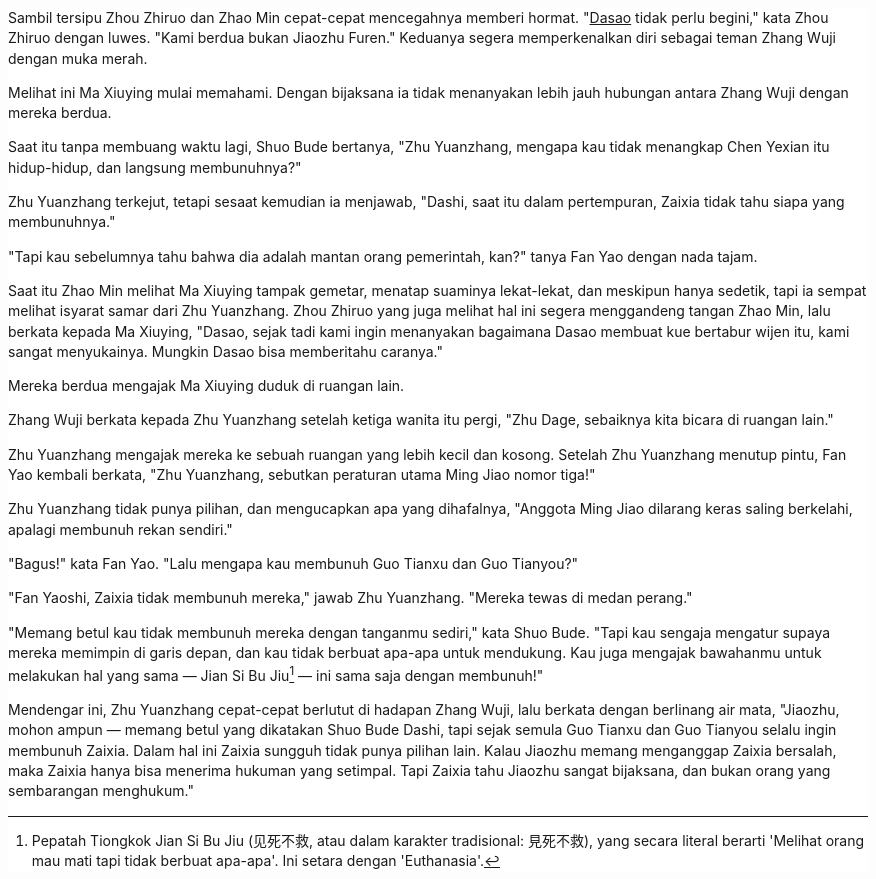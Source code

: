 Sambil tersipu Zhou Zhiruo dan Zhao Min cepat-cepat mencegahnya memberi hormat. 
"[Dasao](../daftar-istilah#da-sao "Da Sao (大嫂) = kakak ipar perempuan") tidak perlu begini," kata Zhou Zhiruo dengan luwes. 
"Kami berdua bukan Jiaozhu Furen." Keduanya segera memperkenalkan diri sebagai teman Zhang Wuji dengan muka merah.

Melihat ini Ma Xiuying mulai memahami. Dengan bijaksana ia tidak menanyakan lebih jauh hubungan antara Zhang Wuji dengan
mereka berdua.

Saat itu tanpa membuang waktu lagi, Shuo Bude bertanya, "Zhu Yuanzhang, mengapa kau tidak menangkap Chen Yexian itu 
hidup-hidup, dan langsung membunuhnya?"

Zhu Yuanzhang terkejut, tetapi sesaat kemudian ia menjawab, "Dashi, saat itu dalam pertempuran, Zaixia tidak tahu
siapa yang membunuhnya."

"Tapi kau sebelumnya tahu bahwa dia adalah mantan orang pemerintah, kan?" tanya Fan Yao dengan nada tajam.

Saat itu Zhao Min melihat Ma Xiuying tampak gemetar, menatap suaminya lekat-lekat, dan meskipun hanya sedetik, tapi
ia sempat melihat isyarat samar dari Zhu Yuanzhang. Zhou Zhiruo yang juga melihat hal ini segera menggandeng tangan
Zhao Min, lalu berkata kepada Ma Xiuying, "Dasao, sejak tadi kami ingin menanyakan bagaimana Dasao membuat kue bertabur
wijen itu, kami sangat menyukainya. Mungkin Dasao bisa memberitahu caranya."

Mereka berdua mengajak Ma Xiuying duduk di ruangan lain.

Zhang Wuji berkata kepada Zhu Yuanzhang setelah ketiga wanita itu pergi, "Zhu Dage, sebaiknya kita bicara di ruangan lain."

Zhu Yuanzhang mengajak mereka ke sebuah ruangan yang lebih kecil dan kosong. Setelah Zhu Yuanzhang menutup pintu,
Fan Yao kembali berkata, "Zhu Yuanzhang, sebutkan peraturan utama Ming Jiao nomor tiga!"

Zhu Yuanzhang tidak punya pilihan, dan mengucapkan apa yang dihafalnya, "Anggota Ming Jiao dilarang keras saling 
berkelahi, apalagi membunuh rekan sendiri."

"Bagus!" kata Fan Yao. "Lalu mengapa kau membunuh Guo Tianxu dan Guo Tianyou?"

"Fan Yaoshi, Zaixia tidak membunuh mereka," jawab Zhu Yuanzhang. "Mereka tewas di medan perang."

"Memang betul kau tidak membunuh mereka dengan tanganmu sediri," kata Shuo Bude. "Tapi kau sengaja mengatur supaya 
mereka memimpin di garis depan, dan kau tidak berbuat apa-apa untuk mendukung. Kau juga mengajak bawahanmu untuk 
melakukan hal yang sama — Jian Si Bu Jiu[^jian-si-bu-jiu] — ini sama saja dengan membunuh!"

[^jian-si-bu-jiu]: Pepatah Tiongkok Jian Si Bu Jiu (见死不救, atau dalam karakter tradisional: 見死不救), yang secara literal berarti 'Melihat orang mau mati tapi tidak berbuat apa-apa'. Ini setara dengan 'Euthanasia'.

Mendengar ini, Zhu Yuanzhang cepat-cepat berlutut di hadapan Zhang Wuji, lalu berkata dengan berlinang air mata,
"Jiaozhu, mohon ampun — memang betul yang dikatakan Shuo Bude Dashi, tapi sejak semula Guo Tianxu dan Guo Tianyou 
selalu ingin membunuh Zaixia. Dalam hal ini Zaixia sungguh tidak punya pilihan lain. Kalau Jiaozhu memang menganggap
Zaixia bersalah, maka Zaixia hanya bisa menerima hukuman yang setimpal. Tapi Zaixia tahu Jiaozhu sangat bijaksana,
dan bukan orang yang sembarangan menghukum."


[^tianwan]: Tian Wan secara literal berarti 'Surga Telah Terwujud'.
[^setan-perempuan]: Yin Yewang menggunakan istilah [Yao Nu](../daftar-istilah#yao-nu "Yao Nu (妖女) = Iblis Betina atau Setan Perempuan").
[^kaisar-1]: Dalam hal ini, Kaisar yang dimaksud Zhang Wuji adalah Han Lin'er, yang baru dinobatkan sebagai Kaisar Dinasti song yang baru di Bozhou.
[^kongzi]: Kong Zi adalah panggilan umum untuk Konfusius, dalam bahasa mandarin.
[^karluks]: Suku Karluks, atau Qarlug, dalam perkembangan menjadi Uzbekhistan dan suku Uyghur.